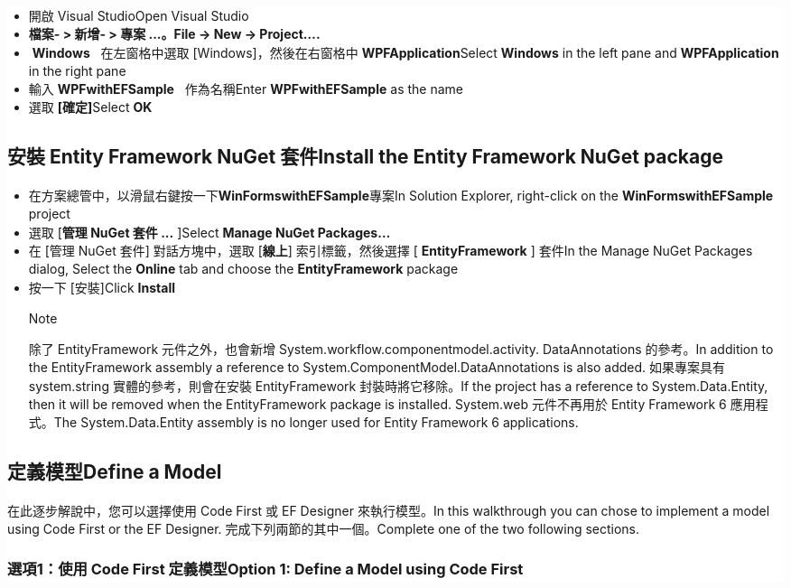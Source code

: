 -   <span data-ttu-id="7cba9-126">開啟 Visual Studio</span><span class="sxs-lookup"><span data-stu-id="7cba9-126">Open Visual Studio</span></span>
-   <span data-ttu-id="7cba9-127">**檔案- &gt; 新增- &gt; 專案 ...。**</span><span class="sxs-lookup"><span data-stu-id="7cba9-127">**File -&gt; New -&gt; Project….**</span></span>
-   <span data-ttu-id="7cba9-128"> **Windows**   在左窗格中選取 [Windows]，然後在右窗格中 **WPFApplication**</span><span class="sxs-lookup"><span data-stu-id="7cba9-128">Select **Windows** in the left pane and **WPFApplication** in the right pane</span></span>
-   <span data-ttu-id="7cba9-129">輸入 **WPFwithEFSample**   作為名稱</span><span class="sxs-lookup"><span data-stu-id="7cba9-129">Enter **WPFwithEFSample** as the name</span></span>
-   <span data-ttu-id="7cba9-130">選取 **[確定]**</span><span class="sxs-lookup"><span data-stu-id="7cba9-130">Select **OK**</span></span>

## <a name="install-the-entity-framework-nuget-package"></a><span data-ttu-id="7cba9-131">安裝 Entity Framework NuGet 套件</span><span class="sxs-lookup"><span data-stu-id="7cba9-131">Install the Entity Framework NuGet package</span></span>

-   <span data-ttu-id="7cba9-132">在方案總管中，以滑鼠右鍵按一下**WinFormswithEFSample**專案</span><span class="sxs-lookup"><span data-stu-id="7cba9-132">In Solution Explorer, right-click on the **WinFormswithEFSample** project</span></span>
-   <span data-ttu-id="7cba9-133">選取 [**管理 NuGet 套件 ...** ]</span><span class="sxs-lookup"><span data-stu-id="7cba9-133">Select **Manage NuGet Packages…**</span></span>
-   <span data-ttu-id="7cba9-134">在 [管理 NuGet 套件] 對話方塊中，選取 [**線上**] 索引標籤，然後選擇 [ **EntityFramework** ] 套件</span><span class="sxs-lookup"><span data-stu-id="7cba9-134">In the Manage NuGet Packages dialog, Select the **Online** tab and choose the **EntityFramework** package</span></span>
-   <span data-ttu-id="7cba9-135">按一下 [安裝]</span><span class="sxs-lookup"><span data-stu-id="7cba9-135">Click **Install**</span></span>  
    >[!NOTE]
    > <span data-ttu-id="7cba9-136">除了 EntityFramework 元件之外，也會新增 System.workflow.componentmodel.activity. DataAnnotations 的參考。</span><span class="sxs-lookup"><span data-stu-id="7cba9-136">In addition to the EntityFramework assembly a reference to System.ComponentModel.DataAnnotations is also added.</span></span> <span data-ttu-id="7cba9-137">如果專案具有 system.string 實體的參考，則會在安裝 EntityFramework 封裝時將它移除。</span><span class="sxs-lookup"><span data-stu-id="7cba9-137">If the project has a reference to System.Data.Entity, then it will be removed when the EntityFramework package is installed.</span></span> <span data-ttu-id="7cba9-138">System.web 元件不再用於 Entity Framework 6 應用程式。</span><span class="sxs-lookup"><span data-stu-id="7cba9-138">The System.Data.Entity assembly is no longer used for Entity Framework 6 applications.</span></span>

## <a name="define-a-model"></a><span data-ttu-id="7cba9-139">定義模型</span><span class="sxs-lookup"><span data-stu-id="7cba9-139">Define a Model</span></span>

<span data-ttu-id="7cba9-140">在此逐步解說中，您可以選擇使用 Code First 或 EF Designer 來執行模型。</span><span class="sxs-lookup"><span data-stu-id="7cba9-140">In this walkthrough you can chose to implement a model using Code First or the EF Designer.</span></span> <span data-ttu-id="7cba9-141">完成下列兩節的其中一個。</span><span class="sxs-lookup"><span data-stu-id="7cba9-141">Complete one of the two following sections.</span></span>

### <a name="option-1-define-a-model-using-code-first"></a><span data-ttu-id="7cba9-142">選項1：使用 Code First 定義模型</span><span class="sxs-lookup"><span data-stu-id="7cba9-142">Option 1: Define a Model using Code First</span></span>
